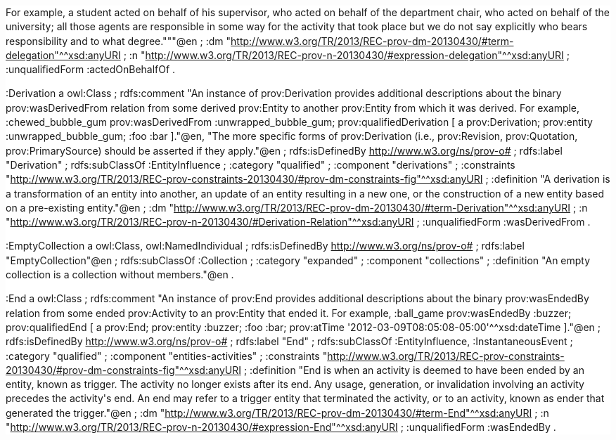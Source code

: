 For example, a student acted on behalf of his supervisor, who acted on behalf of the department chair, who acted on behalf of the university; all those agents are responsible in some way for the activity that took place but we do not say explicitly who bears responsibility and to what degree."""@en ;
    :dm "http://www.w3.org/TR/2013/REC-prov-dm-20130430/#term-delegation"^^xsd:anyURI ;
    :n "http://www.w3.org/TR/2013/REC-prov-n-20130430/#expression-delegation"^^xsd:anyURI ;
    :unqualifiedForm :actedOnBehalfOf .

:Derivation
    a owl:Class ;
    rdfs:comment "An instance of prov:Derivation provides additional descriptions about the binary prov:wasDerivedFrom relation from some derived prov:Entity to another prov:Entity from which it was derived. For example, :chewed_bubble_gum prov:wasDerivedFrom :unwrapped_bubble_gum; prov:qualifiedDerivation [ a prov:Derivation; prov:entity :unwrapped_bubble_gum; :foo :bar ]."@en, "The more specific forms of prov:Derivation (i.e., prov:Revision, prov:Quotation, prov:PrimarySource) should be asserted if they apply."@en ;
    rdfs:isDefinedBy <http://www.w3.org/ns/prov-o#> ;
    rdfs:label "Derivation" ;
    rdfs:subClassOf :EntityInfluence ;
    :category "qualified" ;
    :component "derivations" ;
    :constraints "http://www.w3.org/TR/2013/REC-prov-constraints-20130430/#prov-dm-constraints-fig"^^xsd:anyURI ;
    :definition "A derivation is a transformation of an entity into another, an update of an entity resulting in a new one, or the construction of a new entity based on a pre-existing entity."@en ;
    :dm "http://www.w3.org/TR/2013/REC-prov-dm-20130430/#term-Derivation"^^xsd:anyURI ;
    :n "http://www.w3.org/TR/2013/REC-prov-n-20130430/#Derivation-Relation"^^xsd:anyURI ;
    :unqualifiedForm :wasDerivedFrom .

:EmptyCollection
    a owl:Class, owl:NamedIndividual ;
    rdfs:isDefinedBy <http://www.w3.org/ns/prov-o#> ;
    rdfs:label "EmptyCollection"@en ;
    rdfs:subClassOf :Collection ;
    :category "expanded" ;
    :component "collections" ;
    :definition "An empty collection is a collection without members."@en .

:End
    a owl:Class ;
    rdfs:comment "An instance of prov:End provides additional descriptions about the binary prov:wasEndedBy relation from some ended prov:Activity to an prov:Entity that ended it. For example, :ball_game prov:wasEndedBy :buzzer; prov:qualifiedEnd [ a prov:End; prov:entity :buzzer; :foo :bar; prov:atTime '2012-03-09T08:05:08-05:00'^^xsd:dateTime ]."@en ;
    rdfs:isDefinedBy <http://www.w3.org/ns/prov-o#> ;
    rdfs:label "End" ;
    rdfs:subClassOf :EntityInfluence, :InstantaneousEvent ;
    :category "qualified" ;
    :component "entities-activities" ;
    :constraints "http://www.w3.org/TR/2013/REC-prov-constraints-20130430/#prov-dm-constraints-fig"^^xsd:anyURI ;
    :definition "End is when an activity is deemed to have been ended by an entity, known as trigger. The activity no longer exists after its end. Any usage, generation, or invalidation involving an activity precedes the activity's end. An end may refer to a trigger entity that terminated the activity, or to an activity, known as ender that generated the trigger."@en ;
    :dm "http://www.w3.org/TR/2013/REC-prov-dm-20130430/#term-End"^^xsd:anyURI ;
    :n "http://www.w3.org/TR/2013/REC-prov-n-20130430/#expression-End"^^xsd:anyURI ;
    :unqualifiedForm :wasEndedBy .
